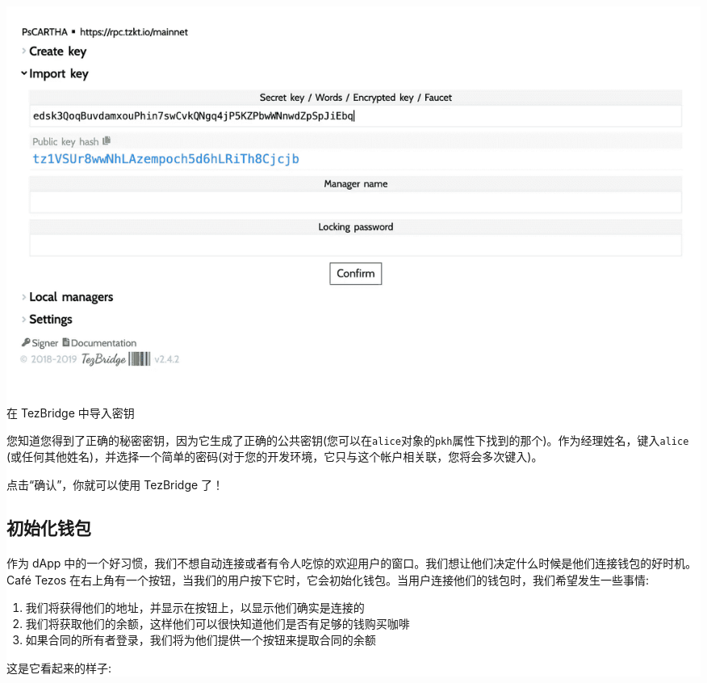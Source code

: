 ![](img/82f1d9e2602417bf8ec5c687f7f94aff.png)

在 TezBridge 中导入密钥

您知道您得到了正确的秘密密钥，因为它生成了正确的公共密钥(您可以在`alice`对象的`pkh`属性下找到的那个)。作为经理姓名，键入`alice`(或任何其他姓名)，并选择一个简单的密码(对于您的开发环境，它只与这个帐户相关联，您将会多次键入)。

点击“确认”，你就可以使用 TezBridge 了！

## 初始化钱包

作为 dApp 中的一个好习惯，我们不想自动连接或者有令人吃惊的欢迎用户的窗口。我们想让他们决定什么时候是他们连接钱包的好时机。Café Tezos 在右上角有一个按钮，当我们的用户按下它时，它会初始化钱包。当用户连接他们的钱包时，我们希望发生一些事情:

1.  我们将获得他们的地址，并显示在按钮上，以显示他们确实是连接的
2.  我们将获取他们的余额，这样他们可以很快知道他们是否有足够的钱购买咖啡
3.  如果合同的所有者登录，我们将为他们提供一个按钮来提取合同的余额

这是它看起来的样子:
